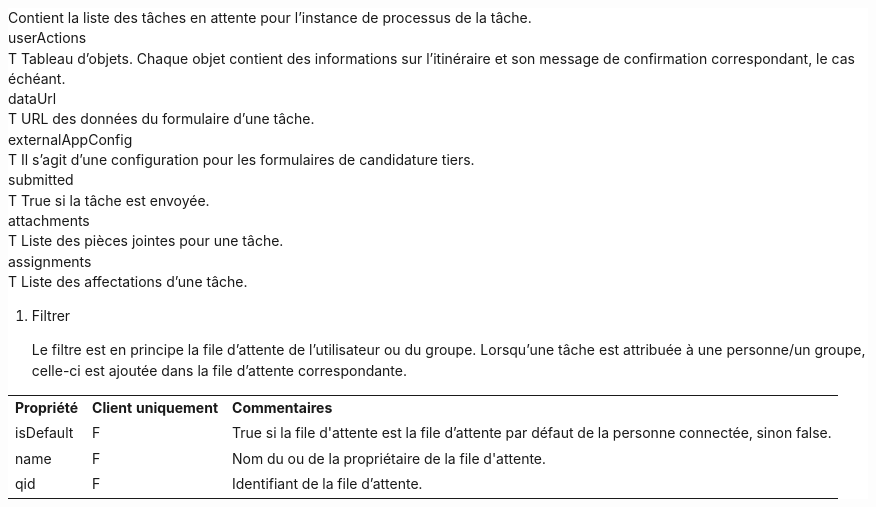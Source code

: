    <td>Contient la liste des tâches en attente pour l’instance de processus de la tâche.<br /> </td>
  </tr>
  <tr>
   <td>userActions<br /> </td>
   <td>T</td>
   <td>Tableau d’objets. Chaque objet contient des informations sur l’itinéraire et son message de confirmation correspondant, le cas échéant.<br /> </td>
  </tr>
  <tr>
   <td>dataUrl<br /> </td>
   <td>T</td>
   <td>URL des données du formulaire d’une tâche.<br /> </td>
  </tr>
  <tr>
   <td>externalAppConfig<br /> </td>
   <td>T</td>
   <td>Il s’agit d’une configuration pour les formulaires de candidature tiers.<br /> </td>
  </tr>
  <tr>
   <td>submitted<br /> </td>
   <td>T</td>
   <td>True si la tâche est envoyée.<br /> </td>
  </tr>
  <tr>
   <td>attachments<br /> </td>
   <td>T</td>
   <td>Liste des pièces jointes pour une tâche.<br /> </td>
  </tr>
  <tr>
   <td>assignments<br /> </td>
   <td>T</td>
   <td>Liste des affectations d’une tâche.<br /> </td>
  </tr>
 </tbody>
</table>

1. Filtrer

   Le filtre est en principe la file d’attente de l’utilisateur ou du groupe. Lorsqu’une tâche est attribuée à une personne/un groupe, celle-ci est ajoutée dans la file d’attente correspondante.

<table>
 <tbody>
  <tr>
   <td><strong>Propriété</strong></td>
   <td><strong>Client uniquement</strong></td>
   <td><strong>Commentaires</strong></td>
  </tr>
  <tr>
   <td>isDefault <br type="_moz" /> </td>
   <td>F</td>
   <td>True si la file d'attente est la file d’attente par défaut de la personne connectée, sinon false.<br type="_moz" /> </td>
  </tr>
  <tr>
   <td>name<br type="_moz" /> </td>
   <td>F</td>
   <td>Nom du ou de la propriétaire de la file d'attente.<br type="_moz" /> </td>
  </tr>
  <tr>
   <td>qid</td>
   <td>F</td>
   <td>Identifiant de la file d’attente.<br type="_moz" /> </td>
  </tr>
  <tr>